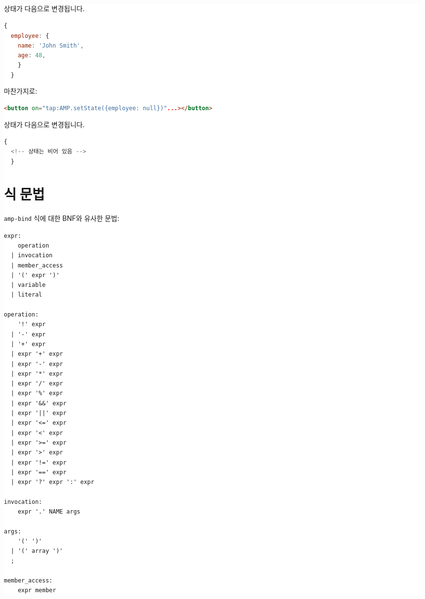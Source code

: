 상태가 다음으로 변경됩니다.

```javascript
{
  employee: {
    name: 'John Smith',
    age: 48,
    }
  }
```

마찬가지로:

```html
<button on="tap:AMP.setState({employee: null})"...></button>
```

상태가 다음으로 변경됩니다.

```javascript
{
  <!-- 상태는 비어 있음 -->
  }
```

# 식 문법

`amp-bind` 식에 대한 BNF와 유사한 문법:

```text
expr:
    operation
  | invocation
  | member_access
  | '(' expr ')'
  | variable
  | literal

operation:
    '!' expr
  | '-' expr
  | '+' expr
  | expr '+' expr
  | expr '-' expr
  | expr '*' expr
  | expr '/' expr
  | expr '%' expr
  | expr '&&' expr
  | expr '||' expr
  | expr '<=' expr
  | expr '<' expr
  | expr '>=' expr
  | expr '>' expr
  | expr '!=' expr
  | expr '==' expr
  | expr '?' expr ':' expr

invocation:
    expr '.' NAME args

args:
    '(' ')'
  | '(' array ')'
  ;

member_access:
    expr member
```